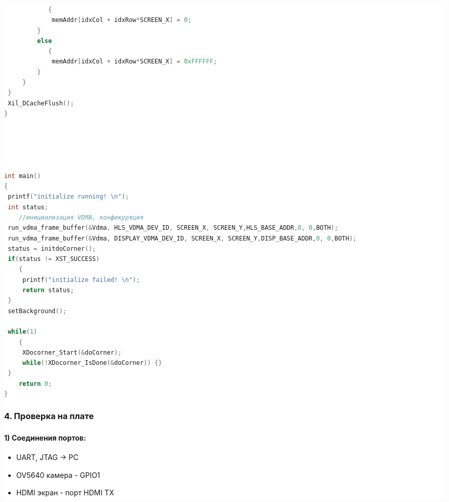    ```c
               {
   				memAddr[idxCol + idxRow*SCREEN_X] = 0;
   			}
   			else
               {
   				memAddr[idxCol + idxRow*SCREEN_X] = 0xFFFFFF;
   			}
   		}
   	}
   	Xil_DCacheFlush();
   }
   
   
   
   
   
   int main()
   {
   	printf("initialize running! \n");
   	int status;
       //инициализация VDMA, конфикуряция
   	run_vdma_frame_buffer(&Vdma, HLS_VDMA_DEV_ID, SCREEN_X, SCREEN_Y,HLS_BASE_ADDR,0, 0,BOTH);
   	run_vdma_frame_buffer(&Vdma, DISPLAY_VDMA_DEV_ID, SCREEN_X, SCREEN_Y,DISP_BASE_ADDR,0, 0,BOTH);
   	status = initdoCorner();
   	if(status != XST_SUCCESS)
       {
   		printf("initialize failed! \n");
   		return status;
   	}
   	setBackground();
   
   	while(1)
       {
   		XDocorner_Start(&doCorner);
   		while(!XDocorner_IsDone(&doCorner)) {}
   	}
       return 0;
   }
   
   ```



### 4. Проверка на плате

#### 1) Соединения портов: 

   - UART, JTAG  -> PC

   - OV5640 камера -  GPIO1

   - HDMI экран - порт HDMI TX
